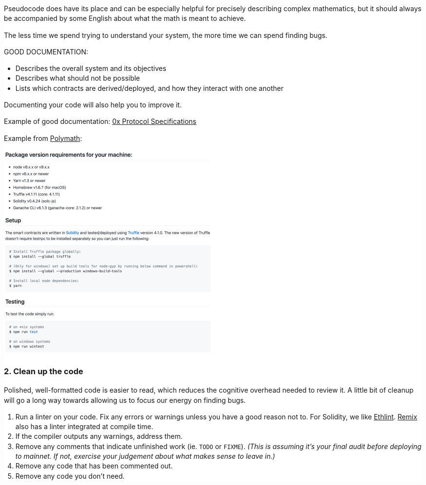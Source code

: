 Pseudocode does have its place and can be especially helpful for precisely describing complex mathematics, but it should always be accompanied by some English about what the math is meant to achieve.

The less time we spend trying to understand your system, the more time we can spend finding bugs.

GOOD DOCUMENTATION:

* Describes the overall system and its objectives
* Describes what should not be possible
* Lists which contracts are derived/deployed, and how they interact with one another

Documenting your code will also help you to improve it.

Example of good documentation: [0x Protocol Specifications](https://github.com/0xProject/0x-protocol-specification/blob/master/v2/v2-specification.md)

Example from [Polymath](https://github.com/PolymathNetwork/polymath-core):

[![images/104-1.png](../.gitbook/assets/104-1.png)](broken-reference)

### 2. Clean up the code

Polished, well-formatted code is easier to read, which reduces the cognitive overhead needed to review it. A little bit of cleanup will go a long way towards allowing us to focus our energy on finding bugs.

1. Run a linter on your code. Fix any errors or warnings unless you have a good reason not to. For Solidity, we like [Ethlint](https://www.ethlint.com). [Remix](https://remix.ethereum.org) also has a linter integrated at compile time.
2. If the compiler outputs any warnings, address them.
3. Remove any comments that indicate unfinished work (ie. `TODO` or `FIXME`). _(This is assuming it’s your final audit before deploying to mainnet. If not, exercise your judgement about what makes sense to leave in.)_
4. Remove any code that has been commented out.
5. Remove any code you don’t need.
